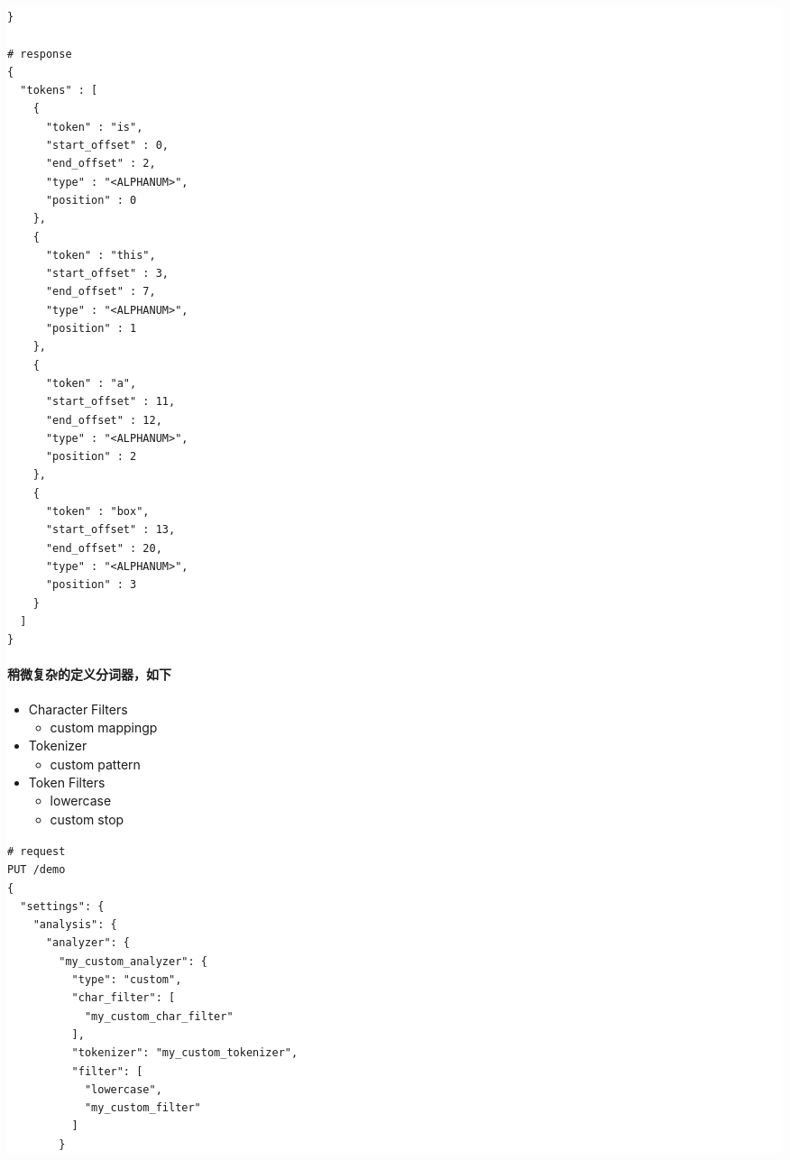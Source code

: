 ```
}

# response
{
  "tokens" : [
    {
      "token" : "is",
      "start_offset" : 0,
      "end_offset" : 2,
      "type" : "<ALPHANUM>",
      "position" : 0
    },
    {
      "token" : "this",
      "start_offset" : 3,
      "end_offset" : 7,
      "type" : "<ALPHANUM>",
      "position" : 1
    },
    {
      "token" : "a",
      "start_offset" : 11,
      "end_offset" : 12,
      "type" : "<ALPHANUM>",
      "position" : 2
    },
    {
      "token" : "box",
      "start_offset" : 13,
      "end_offset" : 20,
      "type" : "<ALPHANUM>",
      "position" : 3
    }
  ]
}
```

#### 稍微复杂的定义分词器，如下
- Character Filters
    - custom mappingp
- Tokenizer
    - custom pattern
- Token Filters
    - lowercase
    - custom stop

```
# request
PUT /demo
{
  "settings": {
    "analysis": {
      "analyzer": {
        "my_custom_analyzer": {
          "type": "custom",
          "char_filter": [
            "my_custom_char_filter"
          ],
          "tokenizer": "my_custom_tokenizer",
          "filter": [
            "lowercase",
            "my_custom_filter"
          ]
        }
```